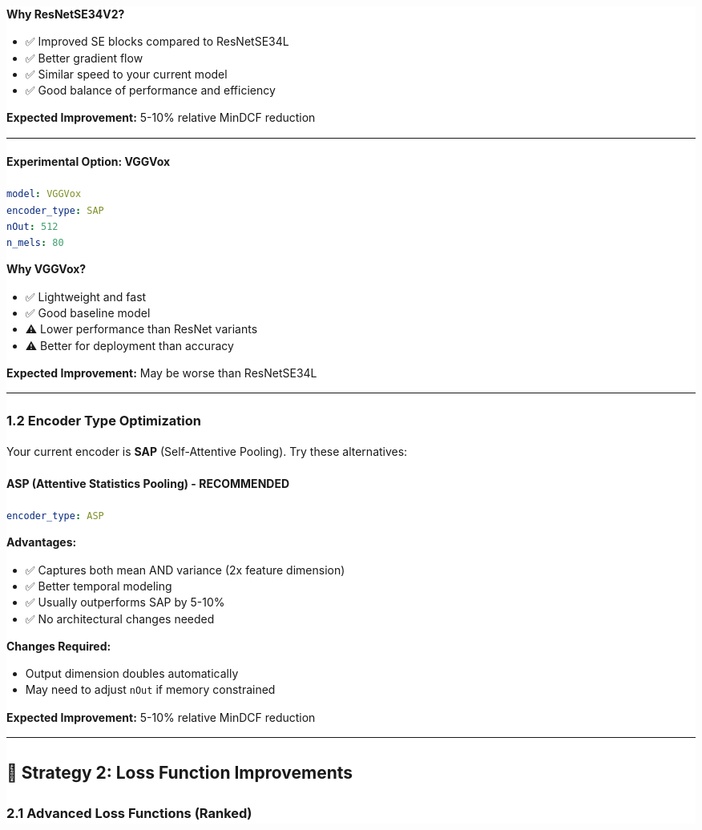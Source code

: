 **Why ResNetSE34V2?**
- ✅ Improved SE blocks compared to ResNetSE34L
- ✅ Better gradient flow
- ✅ Similar speed to your current model
- ✅ Good balance of performance and efficiency

**Expected Improvement:** 5-10% relative MinDCF reduction

---

#### **Experimental Option: VGGVox**
```yaml
model: VGGVox
encoder_type: SAP
nOut: 512
n_mels: 80
```

**Why VGGVox?**
- ✅ Lightweight and fast
- ✅ Good baseline model
- ⚠️ Lower performance than ResNet variants
- ⚠️ Better for deployment than accuracy

**Expected Improvement:** May be worse than ResNetSE34L

---

### 1.2 Encoder Type Optimization

Your current encoder is **SAP** (Self-Attentive Pooling). Try these alternatives:

#### **ASP (Attentive Statistics Pooling)** - RECOMMENDED
```yaml
encoder_type: ASP
```

**Advantages:**
- ✅ Captures both mean AND variance (2x feature dimension)
- ✅ Better temporal modeling
- ✅ Usually outperforms SAP by 5-10%
- ✅ No architectural changes needed

**Changes Required:**
- Output dimension doubles automatically
- May need to adjust `nOut` if memory constrained

**Expected Improvement:** 5-10% relative MinDCF reduction

---

## 🎯 Strategy 2: Loss Function Improvements

### 2.1 Advanced Loss Functions (Ranked)
